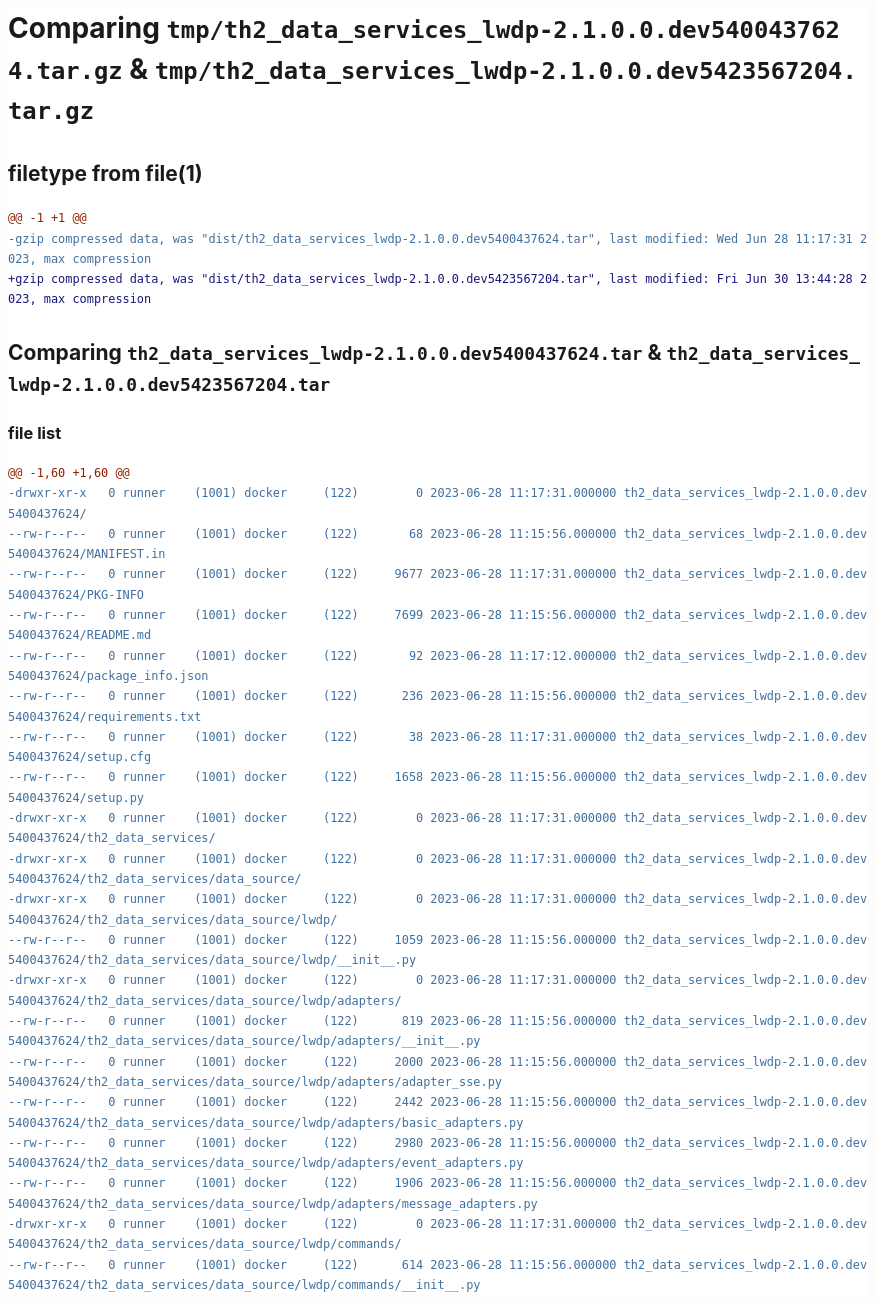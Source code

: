 # Comparing `tmp/th2_data_services_lwdp-2.1.0.0.dev5400437624.tar.gz` & `tmp/th2_data_services_lwdp-2.1.0.0.dev5423567204.tar.gz`

## filetype from file(1)

```diff
@@ -1 +1 @@
-gzip compressed data, was "dist/th2_data_services_lwdp-2.1.0.0.dev5400437624.tar", last modified: Wed Jun 28 11:17:31 2023, max compression
+gzip compressed data, was "dist/th2_data_services_lwdp-2.1.0.0.dev5423567204.tar", last modified: Fri Jun 30 13:44:28 2023, max compression
```

## Comparing `th2_data_services_lwdp-2.1.0.0.dev5400437624.tar` & `th2_data_services_lwdp-2.1.0.0.dev5423567204.tar`

### file list

```diff
@@ -1,60 +1,60 @@
-drwxr-xr-x   0 runner    (1001) docker     (122)        0 2023-06-28 11:17:31.000000 th2_data_services_lwdp-2.1.0.0.dev5400437624/
--rw-r--r--   0 runner    (1001) docker     (122)       68 2023-06-28 11:15:56.000000 th2_data_services_lwdp-2.1.0.0.dev5400437624/MANIFEST.in
--rw-r--r--   0 runner    (1001) docker     (122)     9677 2023-06-28 11:17:31.000000 th2_data_services_lwdp-2.1.0.0.dev5400437624/PKG-INFO
--rw-r--r--   0 runner    (1001) docker     (122)     7699 2023-06-28 11:15:56.000000 th2_data_services_lwdp-2.1.0.0.dev5400437624/README.md
--rw-r--r--   0 runner    (1001) docker     (122)       92 2023-06-28 11:17:12.000000 th2_data_services_lwdp-2.1.0.0.dev5400437624/package_info.json
--rw-r--r--   0 runner    (1001) docker     (122)      236 2023-06-28 11:15:56.000000 th2_data_services_lwdp-2.1.0.0.dev5400437624/requirements.txt
--rw-r--r--   0 runner    (1001) docker     (122)       38 2023-06-28 11:17:31.000000 th2_data_services_lwdp-2.1.0.0.dev5400437624/setup.cfg
--rw-r--r--   0 runner    (1001) docker     (122)     1658 2023-06-28 11:15:56.000000 th2_data_services_lwdp-2.1.0.0.dev5400437624/setup.py
-drwxr-xr-x   0 runner    (1001) docker     (122)        0 2023-06-28 11:17:31.000000 th2_data_services_lwdp-2.1.0.0.dev5400437624/th2_data_services/
-drwxr-xr-x   0 runner    (1001) docker     (122)        0 2023-06-28 11:17:31.000000 th2_data_services_lwdp-2.1.0.0.dev5400437624/th2_data_services/data_source/
-drwxr-xr-x   0 runner    (1001) docker     (122)        0 2023-06-28 11:17:31.000000 th2_data_services_lwdp-2.1.0.0.dev5400437624/th2_data_services/data_source/lwdp/
--rw-r--r--   0 runner    (1001) docker     (122)     1059 2023-06-28 11:15:56.000000 th2_data_services_lwdp-2.1.0.0.dev5400437624/th2_data_services/data_source/lwdp/__init__.py
-drwxr-xr-x   0 runner    (1001) docker     (122)        0 2023-06-28 11:17:31.000000 th2_data_services_lwdp-2.1.0.0.dev5400437624/th2_data_services/data_source/lwdp/adapters/
--rw-r--r--   0 runner    (1001) docker     (122)      819 2023-06-28 11:15:56.000000 th2_data_services_lwdp-2.1.0.0.dev5400437624/th2_data_services/data_source/lwdp/adapters/__init__.py
--rw-r--r--   0 runner    (1001) docker     (122)     2000 2023-06-28 11:15:56.000000 th2_data_services_lwdp-2.1.0.0.dev5400437624/th2_data_services/data_source/lwdp/adapters/adapter_sse.py
--rw-r--r--   0 runner    (1001) docker     (122)     2442 2023-06-28 11:15:56.000000 th2_data_services_lwdp-2.1.0.0.dev5400437624/th2_data_services/data_source/lwdp/adapters/basic_adapters.py
--rw-r--r--   0 runner    (1001) docker     (122)     2980 2023-06-28 11:15:56.000000 th2_data_services_lwdp-2.1.0.0.dev5400437624/th2_data_services/data_source/lwdp/adapters/event_adapters.py
--rw-r--r--   0 runner    (1001) docker     (122)     1906 2023-06-28 11:15:56.000000 th2_data_services_lwdp-2.1.0.0.dev5400437624/th2_data_services/data_source/lwdp/adapters/message_adapters.py
-drwxr-xr-x   0 runner    (1001) docker     (122)        0 2023-06-28 11:17:31.000000 th2_data_services_lwdp-2.1.0.0.dev5400437624/th2_data_services/data_source/lwdp/commands/
--rw-r--r--   0 runner    (1001) docker     (122)      614 2023-06-28 11:15:56.000000 th2_data_services_lwdp-2.1.0.0.dev5400437624/th2_data_services/data_source/lwdp/commands/__init__.py
```